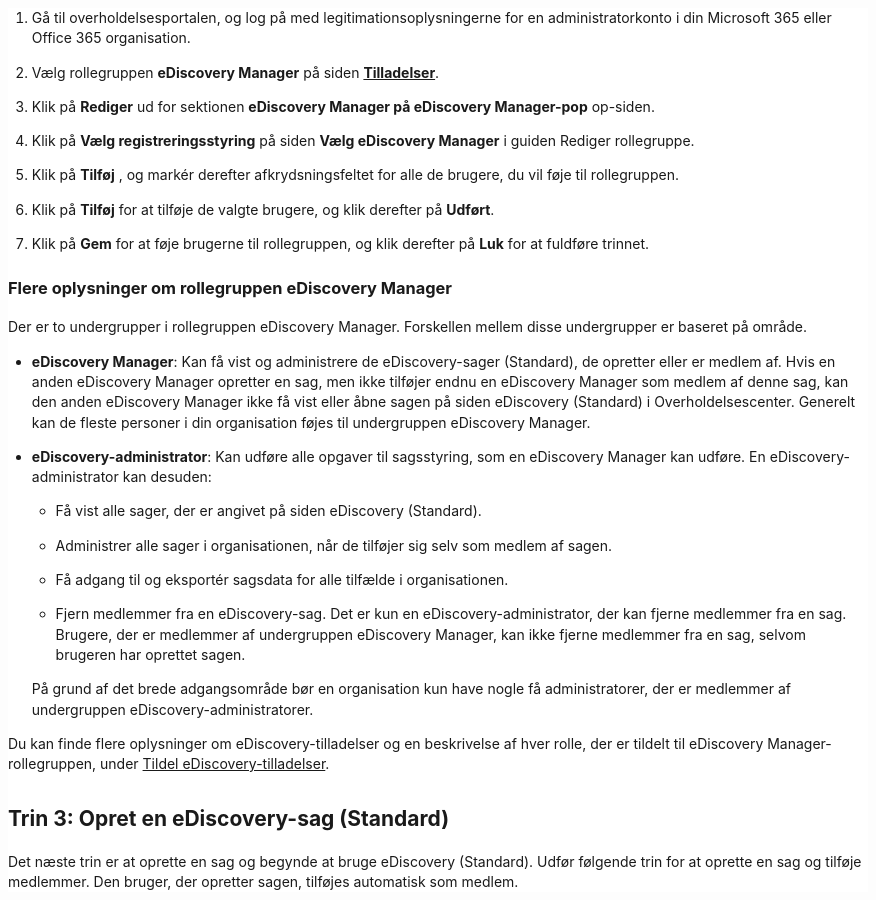 1. Gå til overholdelsesportalen, og log på med legitimationsoplysningerne for en administratorkonto i din Microsoft 365 eller Office 365 organisation.

2. Vælg rollegruppen **eDiscovery Manager** på siden <a href="https://go.microsoft.com/fwlink/p/?linkid=2173597" target="_blank">**Tilladelser**</a>.

3. Klik på **Rediger** ud for sektionen **eDiscovery Manager på eDiscovery Manager-pop** op-siden.

4. Klik på **Vælg registreringsstyring** på siden **Vælg eDiscovery Manager** i guiden Rediger rollegruppe.

5. Klik på **Tilføj** , og markér derefter afkrydsningsfeltet for alle de brugere, du vil føje til rollegruppen.

6. Klik på **Tilføj** for at tilføje de valgte brugere, og klik derefter på **Udført**.

7. Klik på **Gem** for at føje brugerne til rollegruppen, og klik derefter på **Luk** for at fuldføre trinnet.

### <a name="more-information-about-the-ediscovery-manager-role-group"></a>Flere oplysninger om rollegruppen eDiscovery Manager

Der er to undergrupper i rollegruppen eDiscovery Manager. Forskellen mellem disse undergrupper er baseret på område.

- **eDiscovery Manager**: Kan få vist og administrere de eDiscovery-sager (Standard), de opretter eller er medlem af. Hvis en anden eDiscovery Manager opretter en sag, men ikke tilføjer endnu en eDiscovery Manager som medlem af denne sag, kan den anden eDiscovery Manager ikke få vist eller åbne sagen på siden eDiscovery (Standard) i Overholdelsescenter. Generelt kan de fleste personer i din organisation føjes til undergruppen eDiscovery Manager.

- **eDiscovery-administrator**: Kan udføre alle opgaver til sagsstyring, som en eDiscovery Manager kan udføre. En eDiscovery-administrator kan desuden:

  - Få vist alle sager, der er angivet på siden eDiscovery (Standard).
  
  - Administrer alle sager i organisationen, når de tilføjer sig selv som medlem af sagen.

  - Få adgang til og eksportér sagsdata for alle tilfælde i organisationen.
  
  - Fjern medlemmer fra en eDiscovery-sag. Det er kun en eDiscovery-administrator, der kan fjerne medlemmer fra en sag. Brugere, der er medlemmer af undergruppen eDiscovery Manager, kan ikke fjerne medlemmer fra en sag, selvom brugeren har oprettet sagen.

  På grund af det brede adgangsområde bør en organisation kun have nogle få administratorer, der er medlemmer af undergruppen eDiscovery-administratorer.

Du kan finde flere oplysninger om eDiscovery-tilladelser og en beskrivelse af hver rolle, der er tildelt til eDiscovery Manager-rollegruppen, under [Tildel eDiscovery-tilladelser](assign-ediscovery-permissions.md).

## <a name="step-3-create-a-ediscovery-standard-case"></a>Trin 3: Opret en eDiscovery-sag (Standard)

Det næste trin er at oprette en sag og begynde at bruge eDiscovery (Standard). Udfør følgende trin for at oprette en sag og tilføje medlemmer. Den bruger, der opretter sagen, tilføjes automatisk som medlem.
